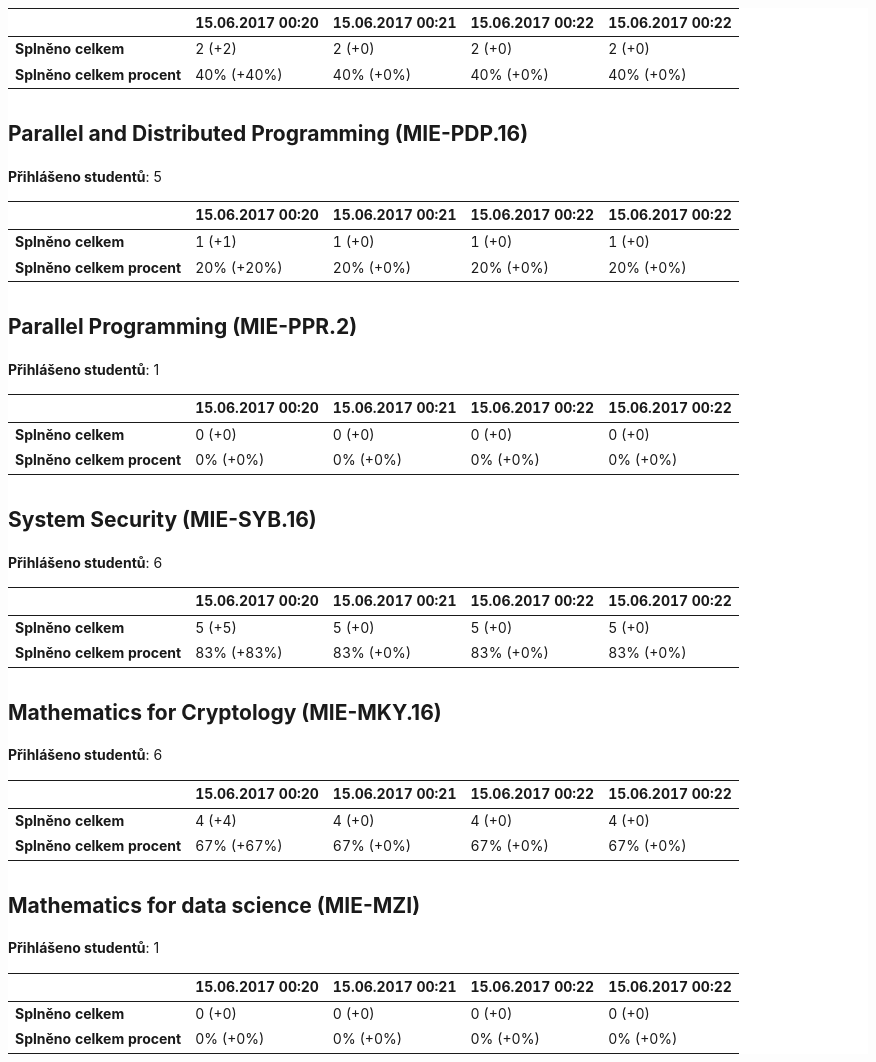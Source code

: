 |                          |15.06.2017 00:20|15.06.2017 00:21|15.06.2017 00:22|15.06.2017 00:22|
|--------------------------|--------------------|--------------------|--------------------|--------------------|
|**Splněno celkem**        |2 (+2)|2 (+0)|2 (+0)|2 (+0)|
|**Splněno celkem procent**|40% (+40%)|40% (+0%)|40% (+0%)|40% (+0%)|

## Parallel and Distributed Programming (MIE-PDP.16)

**Přihlášeno studentů**: 5

|                          |15.06.2017 00:20|15.06.2017 00:21|15.06.2017 00:22|15.06.2017 00:22|
|--------------------------|--------------------|--------------------|--------------------|--------------------|
|**Splněno celkem**        |1 (+1)|1 (+0)|1 (+0)|1 (+0)|
|**Splněno celkem procent**|20% (+20%)|20% (+0%)|20% (+0%)|20% (+0%)|

## Parallel  Programming (MIE-PPR.2)

**Přihlášeno studentů**: 1

|                          |15.06.2017 00:20|15.06.2017 00:21|15.06.2017 00:22|15.06.2017 00:22|
|--------------------------|--------------------|--------------------|--------------------|--------------------|
|**Splněno celkem**        |0 (+0)|0 (+0)|0 (+0)|0 (+0)|
|**Splněno celkem procent**|0% (+0%)|0% (+0%)|0% (+0%)|0% (+0%)|

## System Security (MIE-SYB.16)

**Přihlášeno studentů**: 6

|                          |15.06.2017 00:20|15.06.2017 00:21|15.06.2017 00:22|15.06.2017 00:22|
|--------------------------|--------------------|--------------------|--------------------|--------------------|
|**Splněno celkem**        |5 (+5)|5 (+0)|5 (+0)|5 (+0)|
|**Splněno celkem procent**|83% (+83%)|83% (+0%)|83% (+0%)|83% (+0%)|

## Mathematics for Cryptology (MIE-MKY.16)

**Přihlášeno studentů**: 6

|                          |15.06.2017 00:20|15.06.2017 00:21|15.06.2017 00:22|15.06.2017 00:22|
|--------------------------|--------------------|--------------------|--------------------|--------------------|
|**Splněno celkem**        |4 (+4)|4 (+0)|4 (+0)|4 (+0)|
|**Splněno celkem procent**|67% (+67%)|67% (+0%)|67% (+0%)|67% (+0%)|

## Mathematics for data science (MIE-MZI)

**Přihlášeno studentů**: 1

|                          |15.06.2017 00:20|15.06.2017 00:21|15.06.2017 00:22|15.06.2017 00:22|
|--------------------------|--------------------|--------------------|--------------------|--------------------|
|**Splněno celkem**        |0 (+0)|0 (+0)|0 (+0)|0 (+0)|
|**Splněno celkem procent**|0% (+0%)|0% (+0%)|0% (+0%)|0% (+0%)|
